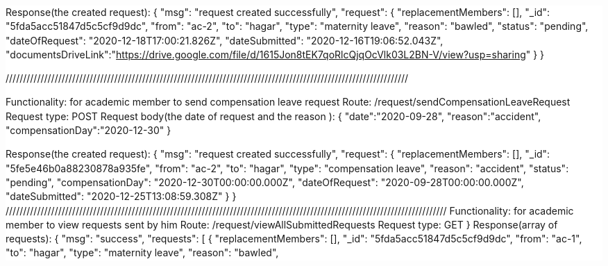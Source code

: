 
Response(the created request):
   {
    "msg": "request created successfully",
    "request": {
        "replacementMembers": [],
        "_id": "5fda5acc51847d5c5cf9d9dc",
        "from": "ac-2",
        "to": "hagar",
        "type": "maternity leave",
        "reason": "bawled",
        "status": "pending",
        "dateOfRequest": "2020-12-18T17:00:21.826Z",
        "dateSubmitted": "2020-12-16T19:06:52.043Z",
        "documentsDriveLink":"https://drive.google.com/file/d/1615Jon8tEK7qoRlcQjqOcVlk03L2BN-V/view?usp=sharing"
    }
}

///////////////////////////////////////////////////////////////////////////////////////////////////////////////////

Functionality: for academic member to send compensation leave request
Route: /request/sendCompensationLeaveRequest
Request type: POST
Request body(the date of request and the  reason  ):
{
 "date":"2020-09-28",
 "reason":"accident",
 "compensationDay":"2020-12-30"
}


Response(the created request):
   {
    "msg": "request created successfully",
    "request": {
        "replacementMembers": [],
        "_id": "5fe5e46b0a88230878a935fe",
        "from": "ac-2",
        "to": "hagar",
        "type": "compensation leave",
        "reason": "accident",
        "status": "pending",
        "compensationDay": "2020-12-30T00:00:00.000Z",
        "dateOfRequest": "2020-09-28T00:00:00.000Z",
        "dateSubmitted": "2020-12-25T13:08:59.308Z"
    }
}
//////////////////////////////////////////////////////////////////////////////////////////////////////////////////////////////
Functionality: for academic member to view requests sent by him
Route: /request/viewAllSubmittedRequests
Request type: GET
}
Response(array of requests):
   {
    "msg": "success",
    "requests": [
        {
            "replacementMembers": [],
            "_id": "5fda5acc51847d5c5cf9d9dc",
            "from": "ac-1",
            "to": "hagar",
            "type": "maternity leave",
            "reason": "bawled",